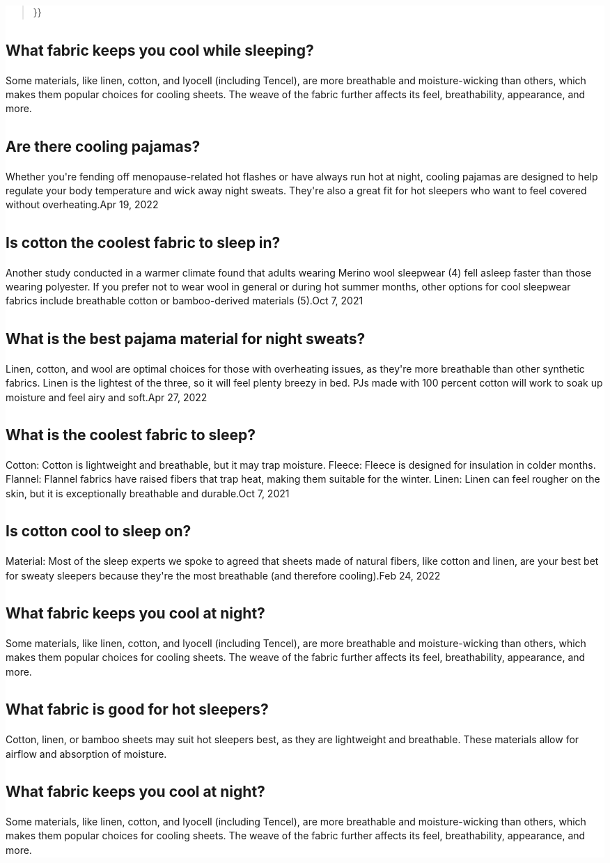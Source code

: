 >}} 
## What fabric keeps you cool while sleeping?
Some materials, like linen, cotton, and lyocell (including Tencel), are more breathable and moisture-wicking than others, which makes them popular choices for cooling sheets. The weave of the fabric further affects its feel, breathability, appearance, and more.

## Are there cooling pajamas?
Whether you're fending off menopause-related hot flashes or have always run hot at night, cooling pajamas are designed to help regulate your body temperature and wick away night sweats. They're also a great fit for hot sleepers who want to feel covered without overheating.Apr 19, 2022

## Is cotton the coolest fabric to sleep in?
Another study conducted in a warmer climate found that adults wearing Merino wool sleepwear (4) fell asleep faster than those wearing polyester. If you prefer not to wear wool in general or during hot summer months, other options for cool sleepwear fabrics include breathable cotton or bamboo-derived materials (5).Oct 7, 2021

## What is the best pajama material for night sweats?
Linen, cotton, and wool are optimal choices for those with overheating issues, as they're more breathable than other synthetic fabrics. Linen is the lightest of the three, so it will feel plenty breezy in bed. PJs made with 100 percent cotton will work to soak up moisture and feel airy and soft.Apr 27, 2022

## What is the coolest fabric to sleep?
Cotton: Cotton is lightweight and breathable, but it may trap moisture. Fleece: Fleece is designed for insulation in colder months. Flannel: Flannel fabrics have raised fibers that trap heat, making them suitable for the winter. Linen: Linen can feel rougher on the skin, but it is exceptionally breathable and durable.Oct 7, 2021

## Is cotton cool to sleep on?
Material: Most of the sleep experts we spoke to agreed that sheets made of natural fibers, like cotton and linen, are your best bet for sweaty sleepers because they're the most breathable (and therefore cooling).Feb 24, 2022

## What fabric keeps you cool at night?
Some materials, like linen, cotton, and lyocell (including Tencel), are more breathable and moisture-wicking than others, which makes them popular choices for cooling sheets. The weave of the fabric further affects its feel, breathability, appearance, and more.

## What fabric is good for hot sleepers?
Cotton, linen, or bamboo sheets may suit hot sleepers best, as they are lightweight and breathable. These materials allow for airflow and absorption of moisture.

## What fabric keeps you cool at night?
Some materials, like linen, cotton, and lyocell (including Tencel), are more breathable and moisture-wicking than others, which makes them popular choices for cooling sheets. The weave of the fabric further affects its feel, breathability, appearance, and more.
